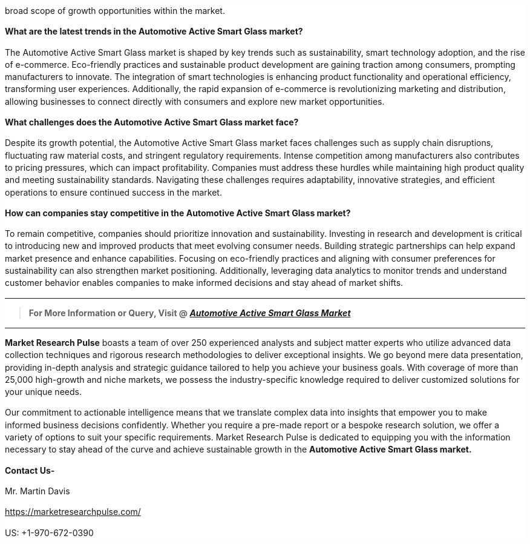 broad scope of growth opportunities within the market.</p><p><strong>What are the latest trends in the Automotive Active Smart Glass market?</strong></p><p>The Automotive Active Smart Glass market is shaped by key trends such as sustainability, smart technology adoption, and the rise of e-commerce. Eco-friendly practices and sustainable product development are gaining traction among consumers, prompting manufacturers to innovate. The integration of smart technologies is enhancing product functionality and operational efficiency, transforming user experiences. Additionally, the rapid expansion of e-commerce is revolutionizing marketing and distribution, allowing businesses to connect directly with consumers and explore new market opportunities.</p><p><strong>What challenges does the Automotive Active Smart Glass market face?</strong></p><p>Despite its growth potential, the Automotive Active Smart Glass market faces challenges such as supply chain disruptions, fluctuating raw material costs, and stringent regulatory requirements. Intense competition among manufacturers also contributes to pricing pressures, which can impact profitability. Companies must address these hurdles while maintaining high product quality and meeting sustainability standards. Navigating these challenges requires adaptability, innovative strategies, and efficient operations to ensure continued success in the market.</p><p><strong>How can companies stay competitive in the Automotive Active Smart Glass market?</strong></p><p>To remain competitive, companies should prioritize innovation and sustainability. Investing in research and development is critical to introducing new and improved products that meet evolving consumer needs. Building strategic partnerships can help expand market presence and enhance capabilities. Focusing on eco-friendly practices and aligning with consumer preferences for sustainability can also strengthen market positioning. Additionally, leveraging data analytics to monitor trends and understand customer behavior enables companies to make informed decisions and stay ahead of market shifts.</p><hr /><blockquote><p><strong>For More Information or Query, Visit @&nbsp;<em><a href="https://marketresearchpulse.com/report/107856/automotive-active-smart-glass-market?utm_source=Linkedin&utm_medium=091">Automotive Active Smart Glass Market</a></em></strong></p></blockquote><hr /><p><strong>Market Research Pulse</strong> boasts a team of over 250 experienced analysts and subject matter experts who utilize advanced data collection techniques and rigorous research methodologies to deliver exceptional insights. We go beyond mere data presentation, providing in-depth analysis and strategic guidance tailored to help you achieve your business goals. With coverage of more than 25,000 high-growth and niche markets, we possess the industry-specific knowledge required to deliver customized solutions for your unique needs.</p><p>Our commitment to actionable intelligence means that we translate complex data into insights that empower you to make informed business decisions confidently. Whether you require a pre-made report or a bespoke research solution, we offer a variety of options to suit your specific requirements. Market Research Pulse is dedicated to equipping you with the information necessary to stay ahead of the curve and achieve sustainable growth in the <strong>Automotive Active Smart Glass market.</strong></p><p><strong>Contact Us-</strong></p><p>Mr. Martin Davis</p><p>https://marketresearchpulse.com/</p><p>US: +1-970-672-0390</p>
